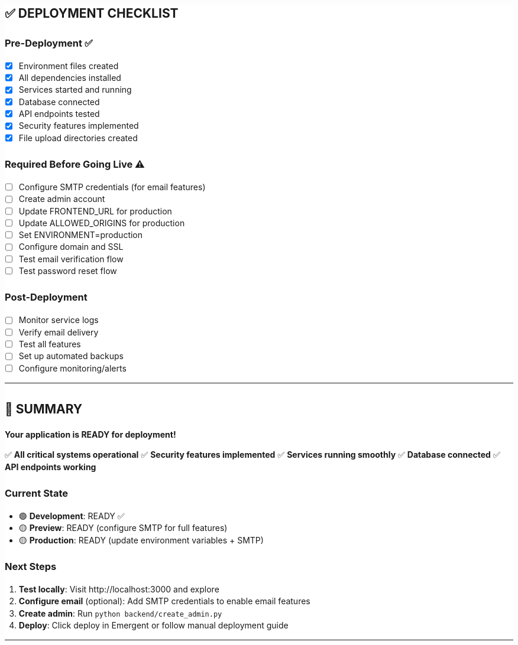 
## ✅ DEPLOYMENT CHECKLIST

### Pre-Deployment ✅
- [x] Environment files created
- [x] All dependencies installed
- [x] Services started and running
- [x] Database connected
- [x] API endpoints tested
- [x] Security features implemented
- [x] File upload directories created

### Required Before Going Live ⚠️
- [ ] Configure SMTP credentials (for email features)
- [ ] Create admin account
- [ ] Update FRONTEND_URL for production
- [ ] Update ALLOWED_ORIGINS for production
- [ ] Set ENVIRONMENT=production
- [ ] Configure domain and SSL
- [ ] Test email verification flow
- [ ] Test password reset flow

### Post-Deployment
- [ ] Monitor service logs
- [ ] Verify email delivery
- [ ] Test all features
- [ ] Set up automated backups
- [ ] Configure monitoring/alerts

---

## 🎉 SUMMARY

**Your application is READY for deployment!**

✅ **All critical systems operational**
✅ **Security features implemented**
✅ **Services running smoothly**
✅ **Database connected**
✅ **API endpoints working**

### Current State
- 🟢 **Development**: READY ✅
- 🟡 **Preview**: READY (configure SMTP for full features)
- 🟡 **Production**: READY (update environment variables + SMTP)

### Next Steps
1. **Test locally**: Visit http://localhost:3000 and explore
2. **Configure email** (optional): Add SMTP credentials to enable email features
3. **Create admin**: Run `python backend/create_admin.py`
4. **Deploy**: Click deploy in Emergent or follow manual deployment guide

---